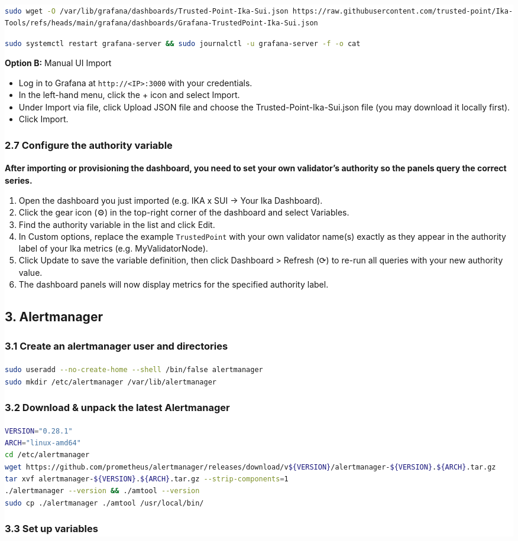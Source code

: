 ```bash
sudo wget -O /var/lib/grafana/dashboards/Trusted-Point-Ika-Sui.json https://raw.githubusercontent.com/trusted-point/Ika-Tools/refs/heads/main/grafana/dashboards/Grafana-TrustedPoint-Ika-Sui.json
```

```bash
sudo systemctl restart grafana-server && sudo journalctl -u grafana-server -f -o cat
```

**Option B:** Manual UI Import

* Log in to Grafana at `http://<IP>:3000` with your credentials.
* In the left-hand menu, click the + icon and select Import.
* Under Import via file, click Upload JSON file and choose the Trusted-Point-Ika-Sui.json file (you may download it locally first).
* Click Import.

### 2.7 Configure the authority variable

**After importing or provisioning the dashboard, you need to set your own validator’s authority so the panels query the correct series.**

1. Open the dashboard you just imported (e.g. IKA x SUI → Your Ika Dashboard).
2. Click the gear icon (⚙️) in the top-right corner of the dashboard and select Variables.
3. Find the authority variable in the list and click Edit.
4. In Custom options, replace the example `TrustedPoint` with your own validator name(s) exactly as they appear in the authority label of your Ika metrics (e.g. MyValidatorNode).
5. Click Update to save the variable definition, then click Dashboard > Refresh (⟳) to re-run all queries with your new authority value.
6. The dashboard panels will now display metrics for the specified authority label.

## 3. Alertmanager

### 3.1 Create an alertmanager user and directories

```bash
sudo useradd --no-create-home --shell /bin/false alertmanager
sudo mkdir /etc/alertmanager /var/lib/alertmanager
```

### 3.2 Download & unpack the latest Alertmanager

```bash
VERSION="0.28.1"
ARCH="linux-amd64"
cd /etc/alertmanager
wget https://github.com/prometheus/alertmanager/releases/download/v${VERSION}/alertmanager-${VERSION}.${ARCH}.tar.gz
tar xvf alertmanager-${VERSION}.${ARCH}.tar.gz --strip-components=1
./alertmanager --version && ./amtool --version
sudo cp ./alertmanager ./amtool /usr/local/bin/
```

### 3.3 Set up variables
